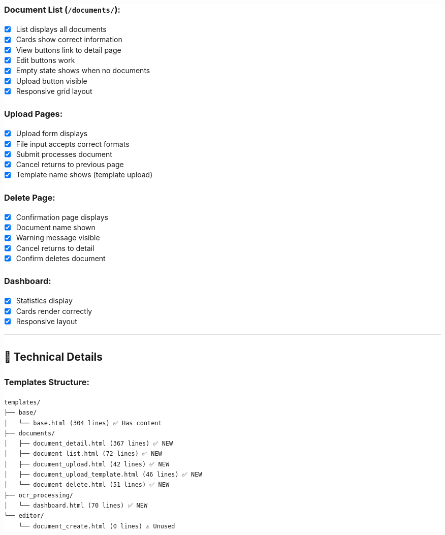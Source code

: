 
### Document List (`/documents/`):
- [x] List displays all documents
- [x] Cards show correct information
- [x] View buttons link to detail page
- [x] Edit buttons work
- [x] Empty state shows when no documents
- [x] Upload button visible
- [x] Responsive grid layout

### Upload Pages:
- [x] Upload form displays
- [x] File input accepts correct formats
- [x] Submit processes document
- [x] Cancel returns to previous page
- [x] Template name shows (template upload)

### Delete Page:
- [x] Confirmation page displays
- [x] Document name shown
- [x] Warning message visible
- [x] Cancel returns to detail
- [x] Confirm deletes document

### Dashboard:
- [x] Statistics display
- [x] Cards render correctly
- [x] Responsive layout

---

## 🔧 Technical Details

### Templates Structure:
```
templates/
├── base/
│   └── base.html (304 lines) ✅ Has content
├── documents/
│   ├── document_detail.html (367 lines) ✅ NEW
│   ├── document_list.html (72 lines) ✅ NEW
│   ├── document_upload.html (42 lines) ✅ NEW
│   ├── document_upload_template.html (46 lines) ✅ NEW
│   └── document_delete.html (51 lines) ✅ NEW
├── ocr_processing/
│   └── dashboard.html (70 lines) ✅ NEW
└── editor/
    └── document_create.html (0 lines) ⚠️ Unused
```
